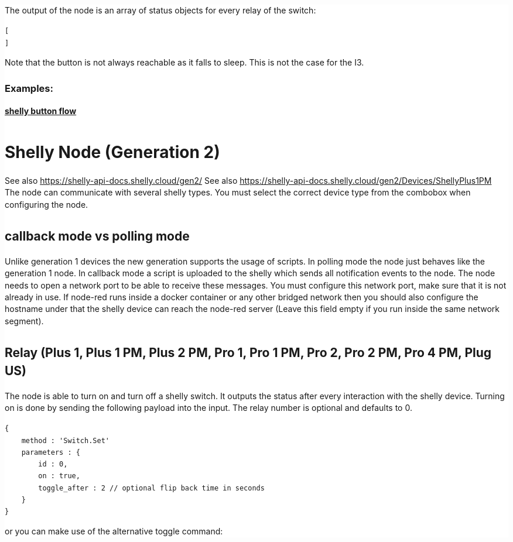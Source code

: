 The output of the node is an array of status objects for every relay of the switch:


```
[
]
```

Note that the button is not always reachable as it falls to sleep. This is not the case for the I3.

### Examples:  
[**shelly button flow**](examples/button.json) 



# Shelly Node (Generation 2) 
See also https://shelly-api-docs.shelly.cloud/gen2/
See also https://shelly-api-docs.shelly.cloud/gen2/Devices/ShellyPlus1PM
The node can communicate with several shelly types. You must select the correct device type from the combobox when configuring the node.

## callback mode vs polling mode
Unlike generation 1 devices the new generation supports the usage of scripts. In polling mode the node just behaves like the generation 1 node.
In callback mode a script is uploaded to the shelly which sends all notification events to the node. The node needs to open a network port to be able to receive these messages.
You must configure this network port, make sure that it is not already in use. If node-red runs inside a docker container or any other bridged network then you should also configure the hostname
under that the shelly device can reach the node-red server (Leave this field empty if you run inside the same network segment).


## Relay (Plus 1, Plus 1 PM, Plus 2 PM, Pro 1, Pro 1 PM, Pro 2, Pro 2 PM, Pro 4 PM, Plug US)
The node is able to turn on and turn off a shelly switch. It outputs the status after every interaction with the shelly device.
Turning on is done by sending the following payload into the input. The relay number is optional and defaults to 0.


```
{
    method : 'Switch.Set'
	parameters : {
        id : 0,
        on : true,
        toggle_after : 2 // optional flip back time in seconds
    }
}
```

or you can make use of the alternative toggle command:

